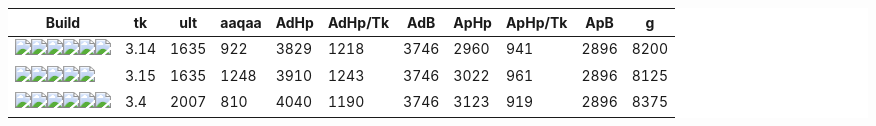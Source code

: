 



 Build |tk|ult|aaqaa|AdHp|AdHp/Tk|AdB|ApHp|ApHp/Tk|ApB|g
-|-|-|-|-|-|-|-|-|-|-
![](/item/6672.png)![](/item/3124.png)![](/item/1001.png)![](/item/1053.png)![](/item/1055.png)![](/item/1036.png)|3.14|1635|922|3829|1218|3746|2960|941|2896|8200
![](/item/3153.png)![](/item/3124.png)![](/item/1001.png)![](/item/1055.png)![](/item/1037.png)|3.15|1635|1248|3910|1243|3746|3022|961|2896|8125
![](/item/6672.png)![](/item/3072.png)![](/item/1001.png)![](/item/1055.png)![](/item/1037.png)![](/item/1036.png)|3.4|2007|810|4040|1190|3746|3123|919|2896|8375
